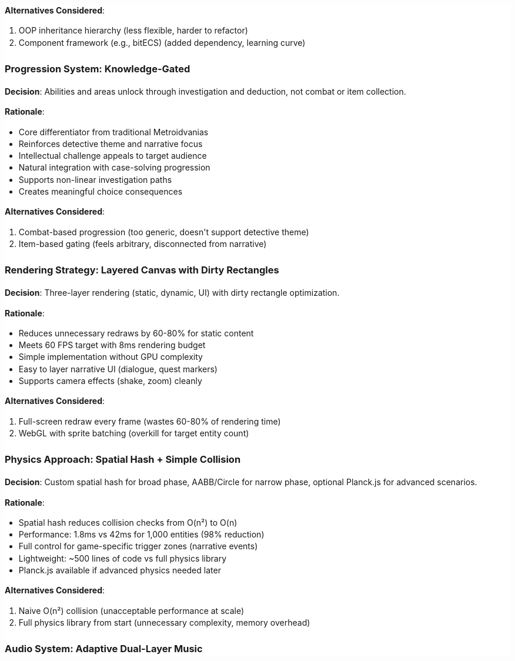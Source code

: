 **Alternatives Considered**:
1. OOP inheritance hierarchy (less flexible, harder to refactor)
2. Component framework (e.g., bitECS) (added dependency, learning curve)

### Progression System: Knowledge-Gated

**Decision**: Abilities and areas unlock through investigation and deduction, not combat or item collection.

**Rationale**:
- Core differentiator from traditional Metroidvanias
- Reinforces detective theme and narrative focus
- Intellectual challenge appeals to target audience
- Natural integration with case-solving progression
- Supports non-linear investigation paths
- Creates meaningful choice consequences

**Alternatives Considered**:
1. Combat-based progression (too generic, doesn't support detective theme)
2. Item-based gating (feels arbitrary, disconnected from narrative)

### Rendering Strategy: Layered Canvas with Dirty Rectangles

**Decision**: Three-layer rendering (static, dynamic, UI) with dirty rectangle optimization.

**Rationale**:
- Reduces unnecessary redraws by 60-80% for static content
- Meets 60 FPS target with 8ms rendering budget
- Simple implementation without GPU complexity
- Easy to layer narrative UI (dialogue, quest markers)
- Supports camera effects (shake, zoom) cleanly

**Alternatives Considered**:
1. Full-screen redraw every frame (wastes 60-80% of rendering time)
2. WebGL with sprite batching (overkill for target entity count)

### Physics Approach: Spatial Hash + Simple Collision

**Decision**: Custom spatial hash for broad phase, AABB/Circle for narrow phase, optional Planck.js for advanced scenarios.

**Rationale**:
- Spatial hash reduces collision checks from O(n²) to O(n)
- Performance: 1.8ms vs 42ms for 1,000 entities (98% reduction)
- Full control for game-specific trigger zones (narrative events)
- Lightweight: ~500 lines of code vs full physics library
- Planck.js available if advanced physics needed later

**Alternatives Considered**:
1. Naive O(n²) collision (unacceptable performance at scale)
2. Full physics library from start (unnecessary complexity, memory overhead)

### Audio System: Adaptive Dual-Layer Music
